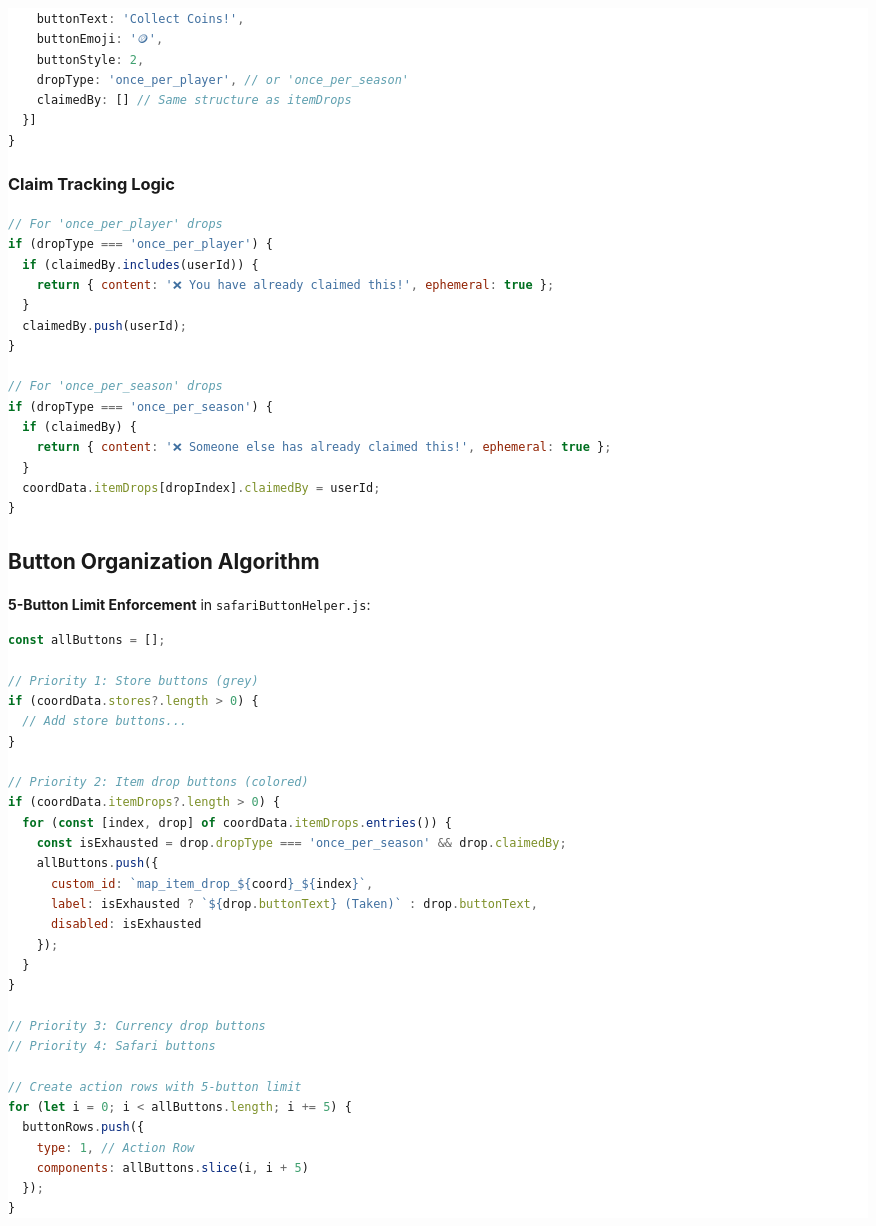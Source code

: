 ```javascript
    buttonText: 'Collect Coins!',
    buttonEmoji: '🪙',
    buttonStyle: 2,
    dropType: 'once_per_player', // or 'once_per_season'
    claimedBy: [] // Same structure as itemDrops
  }]
}
```

### Claim Tracking Logic
```javascript
// For 'once_per_player' drops
if (dropType === 'once_per_player') {
  if (claimedBy.includes(userId)) {
    return { content: '❌ You have already claimed this!', ephemeral: true };
  }
  claimedBy.push(userId);
}

// For 'once_per_season' drops  
if (dropType === 'once_per_season') {
  if (claimedBy) {
    return { content: '❌ Someone else has already claimed this!', ephemeral: true };
  }
  coordData.itemDrops[dropIndex].claimedBy = userId;
}
```

## Button Organization Algorithm

**5-Button Limit Enforcement** in `safariButtonHelper.js`:
```javascript
const allButtons = [];

// Priority 1: Store buttons (grey)
if (coordData.stores?.length > 0) {
  // Add store buttons...
}

// Priority 2: Item drop buttons (colored)
if (coordData.itemDrops?.length > 0) {
  for (const [index, drop] of coordData.itemDrops.entries()) {
    const isExhausted = drop.dropType === 'once_per_season' && drop.claimedBy;
    allButtons.push({
      custom_id: `map_item_drop_${coord}_${index}`,
      label: isExhausted ? `${drop.buttonText} (Taken)` : drop.buttonText,
      disabled: isExhausted
    });
  }
}

// Priority 3: Currency drop buttons
// Priority 4: Safari buttons

// Create action rows with 5-button limit
for (let i = 0; i < allButtons.length; i += 5) {
  buttonRows.push({
    type: 1, // Action Row
    components: allButtons.slice(i, i + 5)
  });
}
```
